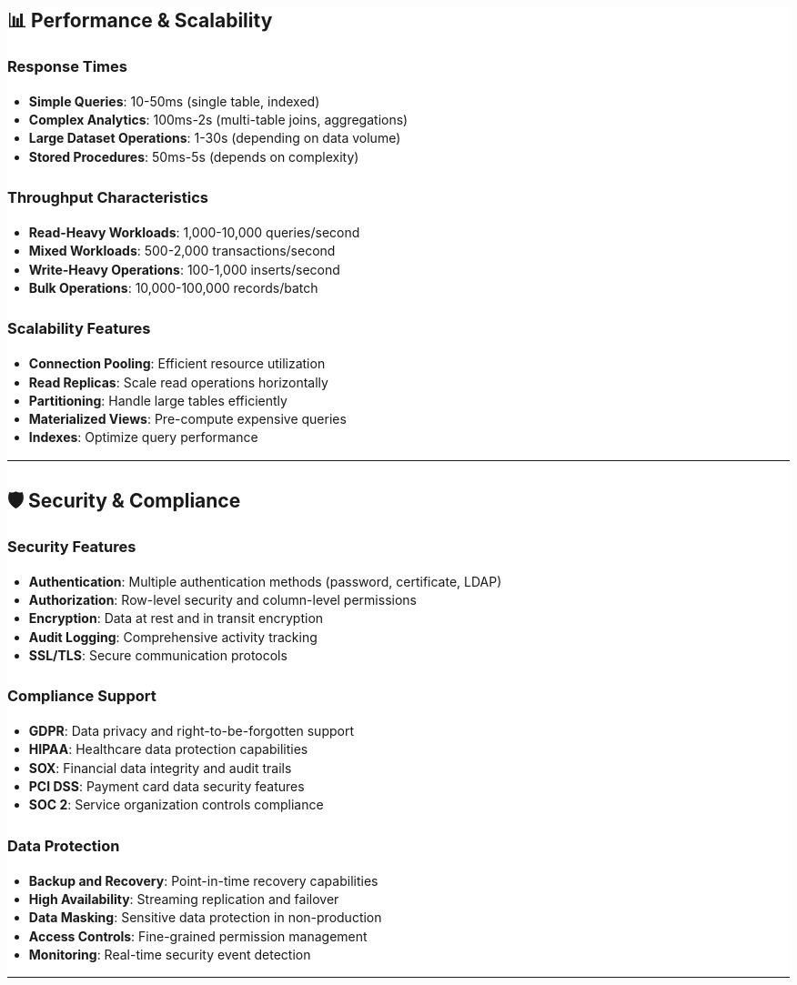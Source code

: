 
## 📊 Performance & Scalability

### Response Times
- **Simple Queries**: 10-50ms (single table, indexed)
- **Complex Analytics**: 100ms-2s (multi-table joins, aggregations)
- **Large Dataset Operations**: 1-30s (depending on data volume)
- **Stored Procedures**: 50ms-5s (depends on complexity)

### Throughput Characteristics
- **Read-Heavy Workloads**: 1,000-10,000 queries/second
- **Mixed Workloads**: 500-2,000 transactions/second
- **Write-Heavy Operations**: 100-1,000 inserts/second
- **Bulk Operations**: 10,000-100,000 records/batch

### Scalability Features
- **Connection Pooling**: Efficient resource utilization
- **Read Replicas**: Scale read operations horizontally
- **Partitioning**: Handle large tables efficiently
- **Materialized Views**: Pre-compute expensive queries
- **Indexes**: Optimize query performance

---

## 🛡️ Security & Compliance

### Security Features
- **Authentication**: Multiple authentication methods (password, certificate, LDAP)
- **Authorization**: Row-level security and column-level permissions
- **Encryption**: Data at rest and in transit encryption
- **Audit Logging**: Comprehensive activity tracking
- **SSL/TLS**: Secure communication protocols

### Compliance Support
- **GDPR**: Data privacy and right-to-be-forgotten support
- **HIPAA**: Healthcare data protection capabilities
- **SOX**: Financial data integrity and audit trails
- **PCI DSS**: Payment card data security features
- **SOC 2**: Service organization controls compliance

### Data Protection
- **Backup and Recovery**: Point-in-time recovery capabilities
- **High Availability**: Streaming replication and failover
- **Data Masking**: Sensitive data protection in non-production
- **Access Controls**: Fine-grained permission management
- **Monitoring**: Real-time security event detection

---
